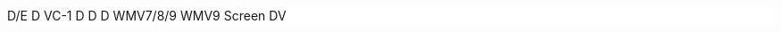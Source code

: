 <td align="left">D/E</td>
<td align="left"></td>
<td align="left"></td>
<td align="left"></td>
<td align="left">D</td>
<td align="left"></td>
<td align="left"></td>
</tr>
<tr class="odd">
<td align="left">VC-1</td>
<td align="left"></td>
<td align="left"></td>
<td align="left">D</td>
<td align="left"></td>
<td align="left"></td>
<td align="left"></td>
<td align="left"></td>
<td align="left"></td>
<td align="left"></td>
<td align="left"></td>
<td align="left">D</td>
<td align="left">D</td>
<td align="left"></td>
</tr>
<tr class="even">
<td align="left">WMV7/8/9</td>
<td align="left"></td>
<td align="left"></td>
<td align="left"></td>
<td align="left"></td>
<td align="left"></td>
<td align="left"></td>
<td align="left"></td>
<td align="left"></td>
<td align="left"></td>
<td align="left"></td>
<td align="left"></td>
<td align="left"></td>
<td align="left"></td>
</tr>
<tr class="odd">
<td align="left">WMV9 Screen</td>
<td align="left"></td>
<td align="left"></td>
<td align="left"></td>
<td align="left"></td>
<td align="left"></td>
<td align="left"></td>
<td align="left"></td>
<td align="left"></td>
<td align="left"></td>
<td align="left"></td>
<td align="left"></td>
<td align="left"></td>
<td align="left"></td>
</tr>
<tr class="even">
<td align="left">DV</td>
<td align="left"></td>
<td align="left"></td>
<td align="left"></td>
<td align="left"></td>
<td align="left"></td>
<td align="left"></td>
